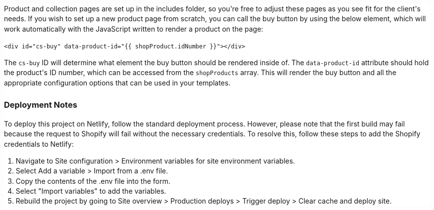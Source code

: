 Product and collection pages are set up in the includes folder, so you're free to adjust these pages as you see fit for the client's needs. If you wish to set up a new product page from scratch, you can call the buy button by using the below element, which will work automatically with the JavaScript written to render a product on the page:

```
<div id="cs-buy" data-product-id="{{ shopProduct.idNumber }}"></div>
```

The `cs-buy` ID will determine what element the buy button should be rendered inside of. The `data-product-id` attribute should hold the product's ID number, which can be accessed from the `shopProducts` array. This will render the buy button and all the appropriate configuration options that can be used in your templates.

<a name="deployment-notes-4"></a>

### Deployment Notes

To deploy this project on Netlify, follow the standard deployment process. However, please note that the first build may fail because the request to Shopify will fail without the necessary credentials. To resolve this, follow these steps to add the Shopify credentials to Netlify:

1. Navigate to Site configuration > Environment variables for site environment variables.
2. Select Add a variable > Import from a .env file.
3. Copy the contents of the .env file into the form.
4. Select "Import variables" to add the variables.
5. Rebuild the project by going to Site overview > Production deploys > Trigger deploy > Clear cache and deploy site.
